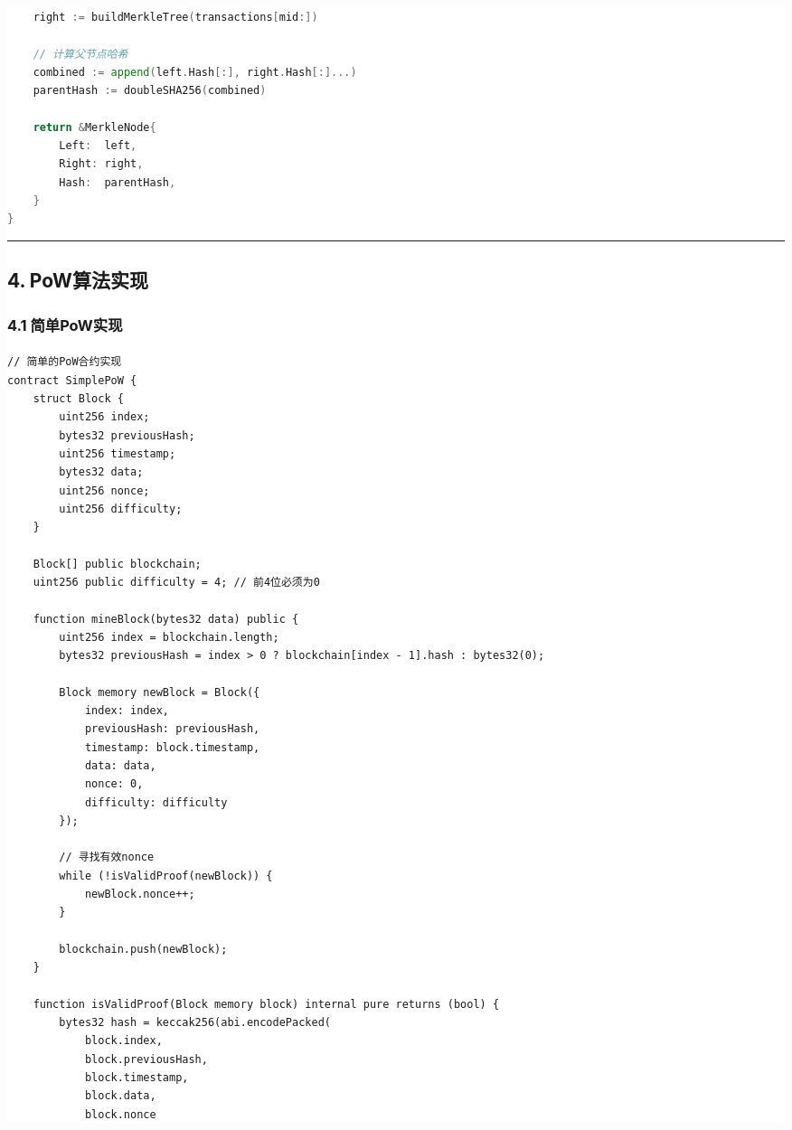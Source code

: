 ```go
    right := buildMerkleTree(transactions[mid:])
    
    // 计算父节点哈希
    combined := append(left.Hash[:], right.Hash[:]...)
    parentHash := doubleSHA256(combined)
    
    return &MerkleNode{
        Left:  left,
        Right: right,
        Hash:  parentHash,
    }
}
```

---

## 4. PoW算法实现

### 4.1 简单PoW实现

```solidity
// 简单的PoW合约实现
contract SimplePoW {
    struct Block {
        uint256 index;
        bytes32 previousHash;
        uint256 timestamp;
        bytes32 data;
        uint256 nonce;
        uint256 difficulty;
    }
    
    Block[] public blockchain;
    uint256 public difficulty = 4; // 前4位必须为0
    
    function mineBlock(bytes32 data) public {
        uint256 index = blockchain.length;
        bytes32 previousHash = index > 0 ? blockchain[index - 1].hash : bytes32(0);
        
        Block memory newBlock = Block({
            index: index,
            previousHash: previousHash,
            timestamp: block.timestamp,
            data: data,
            nonce: 0,
            difficulty: difficulty
        });
        
        // 寻找有效nonce
        while (!isValidProof(newBlock)) {
            newBlock.nonce++;
        }
        
        blockchain.push(newBlock);
    }
    
    function isValidProof(Block memory block) internal pure returns (bool) {
        bytes32 hash = keccak256(abi.encodePacked(
            block.index,
            block.previousHash,
            block.timestamp,
            block.data,
            block.nonce
```